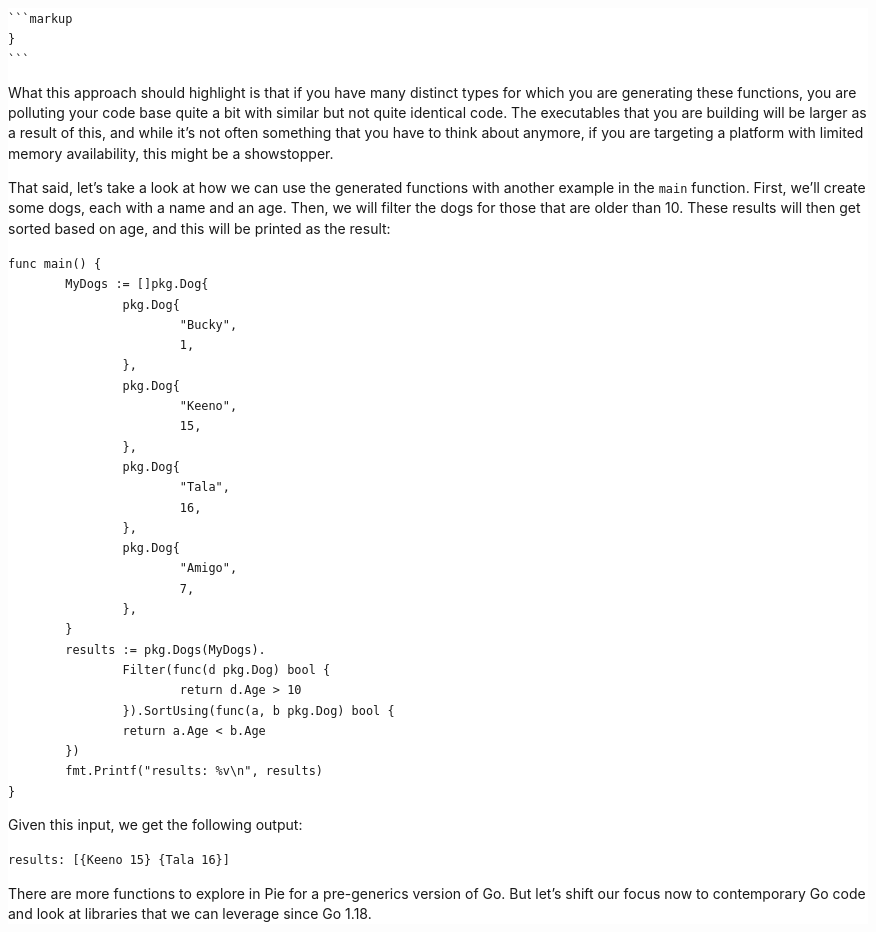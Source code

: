     ```markup
    }
    ```
    

What this approach should highlight is that if you have many distinct types for which you are generating these functions, you are polluting your code base quite a bit with similar but not quite identical code. The executables that you are building will be larger as a result of this, and while it’s not often something that you have to think about anymore, if you are targeting a platform with limited memory availability, this might be a showstopper.

That said, let’s take a look at how we can use the generated functions with another example in the `main` function. First, we’ll create some dogs, each with a name and an age. Then, we will filter the dogs for those that are older than 10. These results will then get sorted based on age, and this will be printed as the result:

```markup
func main() {
        MyDogs := []pkg.Dog{
                pkg.Dog{
                        "Bucky",
                        1,
                },
                pkg.Dog{
                        "Keeno",
                        15,
                },
                pkg.Dog{
                        "Tala",
                        16,
                },
                pkg.Dog{
                        "Amigo",
                        7,
                },
        }
        results := pkg.Dogs(MyDogs).
                Filter(func(d pkg.Dog) bool {
                        return d.Age > 10
                }).SortUsing(func(a, b pkg.Dog) bool {
                return a.Age < b.Age
        })
        fmt.Printf("results: %v\n", results)
}
```

Given this input, we get the following output:

```markup
results: [{Keeno 15} {Tala 16}]
```

There are more functions to explore in Pie for a pre-generics version of Go. But let’s shift our focus now to contemporary Go code and look at libraries that we can leverage since Go 1.18.
